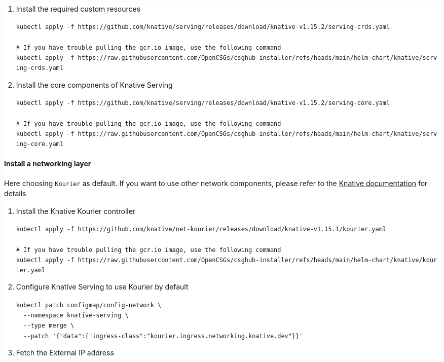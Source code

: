 1. Install the required custom resources

    ```shell
    kubectl apply -f https://github.com/knative/serving/releases/download/knative-v1.15.2/serving-crds.yaml
    
    # If you have trouble pulling the gcr.io image, use the following command
    kubectl apply -f https://raw.githubusercontent.com/OpenCSGs/csghub-installer/refs/heads/main/helm-chart/knative/serving-crds.yaml
    ```

2. Install the core components of Knative Serving

    ```shell
    kubectl apply -f https://github.com/knative/serving/releases/download/knative-v1.15.2/serving-core.yaml
    
    # If you have trouble pulling the gcr.io image, use the following command
    kubectl apply -f https://raw.githubusercontent.com/OpenCSGs/csghub-installer/refs/heads/main/helm-chart/knative/serving-core.yaml
    ```

#### Install a networking layer

Here choosing `Kourier` as default. If you want to use other network components, please refer to the [Knative documentation](https://knative.dev/docs/install/yaml-install/serving/install-serving-with-yaml/#install-a-networking-layer) for details

1. Install the Knative Kourier controller

    ```shell
    kubectl apply -f https://github.com/knative/net-kourier/releases/download/knative-v1.15.1/kourier.yaml
    
    # If you have trouble pulling the gcr.io image, use the following command
    kubectl apply -f https://raw.githubusercontent.com/OpenCSGs/csghub-installer/refs/heads/main/helm-chart/knative/kourier.yaml
    ```

2. Configure Knative Serving to use Kourier by default

    ```shell
    kubectl patch configmap/config-network \
      --namespace knative-serving \
      --type merge \
      --patch '{"data":{"ingress-class":"kourier.ingress.networking.knative.dev"}}'
    ```

3. Fetch the External IP address
